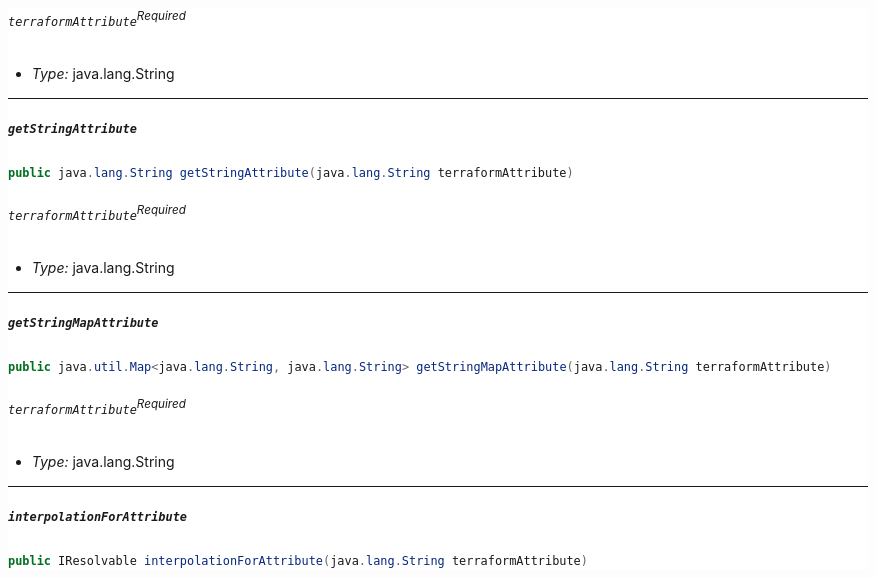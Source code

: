 ###### `terraformAttribute`<sup>Required</sup> <a name="terraformAttribute" id="rhizo-co-terraform-provider-oci.dataOciDataSafeLibraryMaskingFormat.DataOciDataSafeLibraryMaskingFormat.getNumberMapAttribute.parameter.terraformAttribute"></a>

- *Type:* java.lang.String

---

##### `getStringAttribute` <a name="getStringAttribute" id="rhizo-co-terraform-provider-oci.dataOciDataSafeLibraryMaskingFormat.DataOciDataSafeLibraryMaskingFormat.getStringAttribute"></a>

```java
public java.lang.String getStringAttribute(java.lang.String terraformAttribute)
```

###### `terraformAttribute`<sup>Required</sup> <a name="terraformAttribute" id="rhizo-co-terraform-provider-oci.dataOciDataSafeLibraryMaskingFormat.DataOciDataSafeLibraryMaskingFormat.getStringAttribute.parameter.terraformAttribute"></a>

- *Type:* java.lang.String

---

##### `getStringMapAttribute` <a name="getStringMapAttribute" id="rhizo-co-terraform-provider-oci.dataOciDataSafeLibraryMaskingFormat.DataOciDataSafeLibraryMaskingFormat.getStringMapAttribute"></a>

```java
public java.util.Map<java.lang.String, java.lang.String> getStringMapAttribute(java.lang.String terraformAttribute)
```

###### `terraformAttribute`<sup>Required</sup> <a name="terraformAttribute" id="rhizo-co-terraform-provider-oci.dataOciDataSafeLibraryMaskingFormat.DataOciDataSafeLibraryMaskingFormat.getStringMapAttribute.parameter.terraformAttribute"></a>

- *Type:* java.lang.String

---

##### `interpolationForAttribute` <a name="interpolationForAttribute" id="rhizo-co-terraform-provider-oci.dataOciDataSafeLibraryMaskingFormat.DataOciDataSafeLibraryMaskingFormat.interpolationForAttribute"></a>

```java
public IResolvable interpolationForAttribute(java.lang.String terraformAttribute)
```
